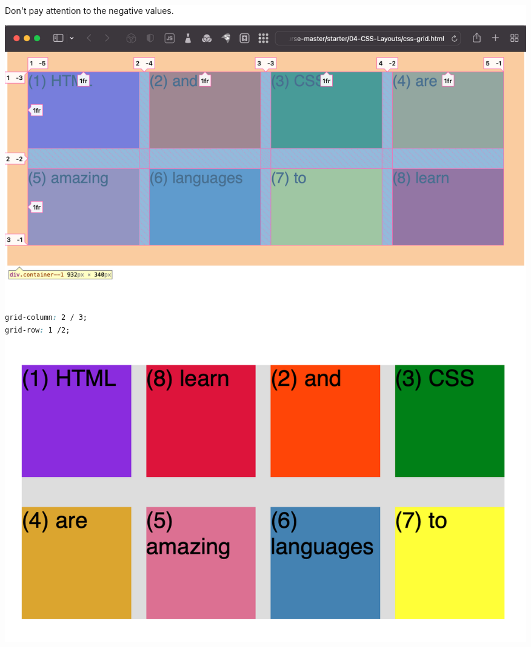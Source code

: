 Don't pay attention to the negative values.

![](https://github.com/YannHY/html-css-js/blob/main/Images/grid-inspector.png)

```css
grid-column: 2 / 3;
grid-row: 1 /2;
```

![](https://github.com/YannHY/html-css-js/blob/main/Images/grid-column-row.png)
